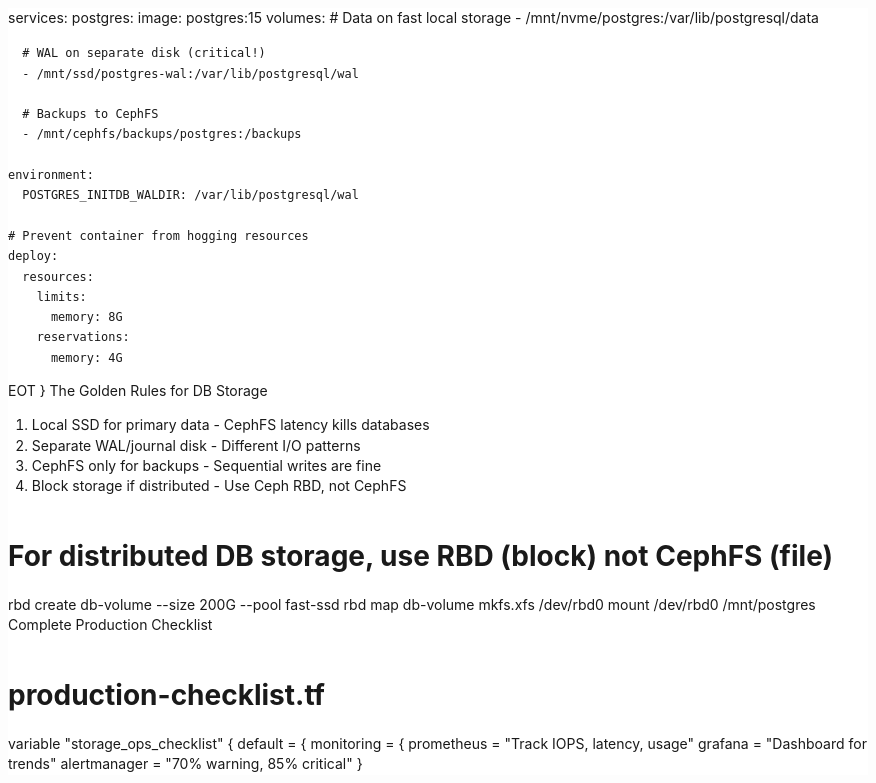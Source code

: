 services:
  postgres:
    image: postgres:15
    volumes:
      # Data on fast local storage
      - /mnt/nvme/postgres:/var/lib/postgresql/data
      
      # WAL on separate disk (critical!)
      - /mnt/ssd/postgres-wal:/var/lib/postgresql/wal
      
      # Backups to CephFS
      - /mnt/cephfs/backups/postgres:/backups
    
    environment:
      POSTGRES_INITDB_WALDIR: /var/lib/postgresql/wal
      
    # Prevent container from hogging resources
    deploy:
      resources:
        limits:
          memory: 8G
        reservations:
          memory: 4G
EOT
}
The Golden Rules for DB Storage
1. Local SSD for primary data - CephFS latency kills databases
2. Separate WAL/journal disk - Different I/O patterns
3. CephFS only for backups - Sequential writes are fine
4. Block storage if distributed - Use Ceph RBD, not CephFS
# For distributed DB storage, use RBD (block) not CephFS (file)
rbd create db-volume --size 200G --pool fast-ssd
rbd map db-volume
mkfs.xfs /dev/rbd0
mount /dev/rbd0 /mnt/postgres
Complete Production Checklist
# production-checklist.tf

variable "storage_ops_checklist" {
  default = {
    monitoring = {
      prometheus     = "Track IOPS, latency, usage"
      grafana       = "Dashboard for trends"
      alertmanager  = "70% warning, 85% critical"
    }
    